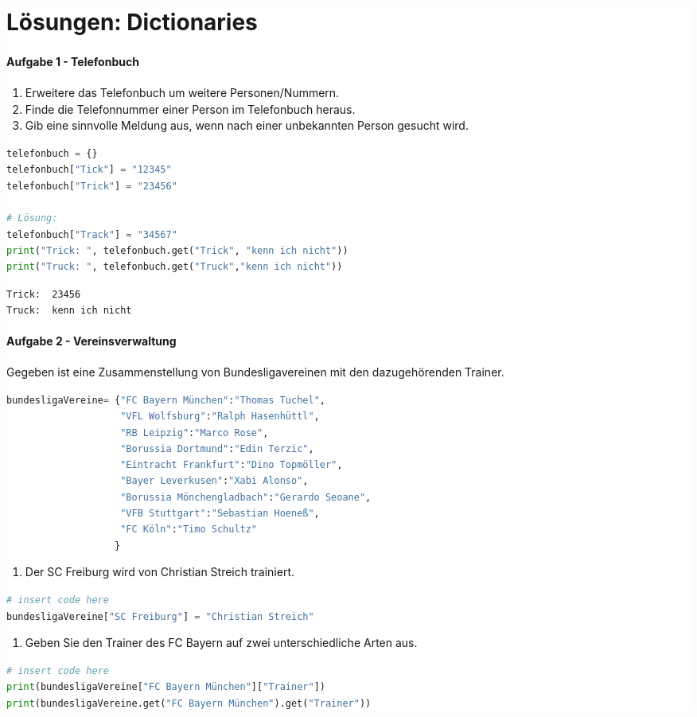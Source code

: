 # Lösungen: Dictionaries


#### Aufgabe 1 - Telefonbuch

1.  Erweitere das Telefonbuch um weitere Personen/Nummern.
2.  Finde die Telefonnummer einer Person im Telefonbuch heraus.
3.  Gib eine sinnvolle Meldung aus, wenn nach einer unbekannten Person
    gesucht wird.

``` python
telefonbuch = {}
telefonbuch["Tick"] = "12345"
telefonbuch["Trick"] = "23456"

# Lösung:
telefonbuch["Track"] = "34567"
print("Trick: ", telefonbuch.get("Trick", "kenn ich nicht"))
print("Truck: ", telefonbuch.get("Truck","kenn ich nicht"))
```

    Trick:  23456
    Truck:  kenn ich nicht

#### Aufgabe 2 - Vereinsverwaltung

Gegeben ist eine Zusammenstellung von Bundesligavereinen mit den
dazugehörenden Trainer.

``` python
bundesligaVereine= {"FC Bayern München":"Thomas Tuchel",
                    "VFL Wolfsburg":"Ralph Hasenhüttl",
                    "RB Leipzig":"Marco Rose",
                    "Borussia Dortmund":"Edin Terzic",
                    "Eintracht Frankfurt":"Dino Topmöller",
                    "Bayer Leverkusen":"Xabi Alonso",
                    "Borussia Mönchengladbach":"Gerardo Seoane",
                    "VFB Stuttgart":"Sebastian Hoeneß",
                    "FC Köln":"Timo Schultz"
                   }
```

1.  Der SC Freiburg wird von Christian Streich trainiert.

``` python
# insert code here
bundesligaVereine["SC Freiburg"] = "Christian Streich"
```

1.  Geben Sie den Trainer des FC Bayern auf zwei unterschiedliche Arten
    aus.

``` python
# insert code here
print(bundesligaVereine["FC Bayern München"]["Trainer"])
print(bundesligaVereine.get("FC Bayern München").get("Trainer"))
```
